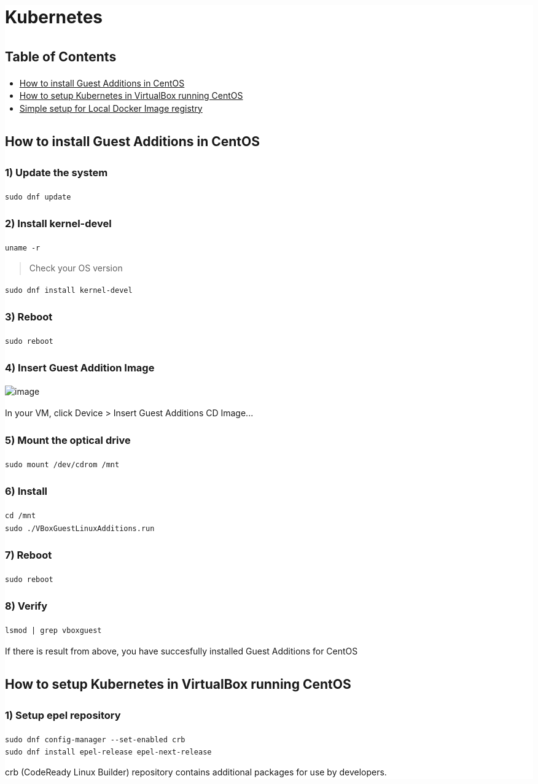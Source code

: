 # Kubernetes
## Table of Contents
- [How to install Guest Additions in CentOS](#how-to-install-guest-additions-in-centos)
- [How to setup Kubernetes in VirtualBox running CentOS](#how-to-setup-kubernetes-in-virtualbox-running-centos)
- [Simple setup for Local Docker Image registry](#simple-setup-for-local-docker-image-registry)

## How to install Guest Additions in CentOS
### 1) Update the system
```sudo dnf update```

### 2) Install kernel-devel
```
uname -r
```
> Check your OS version

```
sudo dnf install kernel-devel
```

### 3) Reboot
```
sudo reboot
```

### 4) Insert Guest Addition Image 
![image](https://github.com/user-attachments/assets/1b838110-12c3-4160-95d0-96f28706b49a)

In your VM, click Device > Insert Guest Additions CD Image...

### 5) Mount the optical drive
```
sudo mount /dev/cdrom /mnt
```

### 6) Install
```
cd /mnt
sudo ./VBoxGuestLinuxAdditions.run
```

### 7) Reboot
```
sudo reboot
```

### 8) Verify
```
lsmod | grep vboxguest
```

If there is result from above, you have succesfully installed Guest Additions for CentOS


## How to setup Kubernetes in VirtualBox running CentOS
### 1) Setup epel repository
```
sudo dnf config-manager --set-enabled crb
sudo dnf install epel-release epel-next-release
```
crb (CodeReady Linux Builder) repository contains additional packages for use by developers.

```